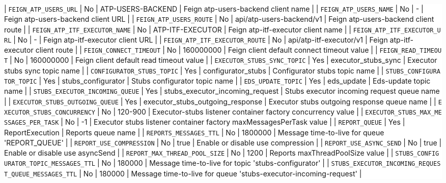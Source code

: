 | `FEIGN_ATP_USERS_URL`                                | No        | ATP-USERS-BACKEND                                                                                                | Feign atp-users-backend client name                                |
| `FEIGN_ATP_USERS_NAME`                               | No        | -                                                                                                                | Feign atp-users-backend client URL                                 |
| `FEIGN_ATP_USERS_ROUTE`                              | No        | api/atp-users-backend/v1                                                                                         | Feign atp-users-backend client route                               |
| `FEIGN_ATP_ITF_EXECUTOR_NAME`                        | No        | ATP-ITF-EXECUTOR                                                                                                 | Feign atp-itf-executor client name                                 |
| `FEIGN_ATP_ITF_EXECUTOR_URL`                         | No        | -                                                                                                                | Feign atp-itf-executor client URL                                  |
| `FEIGN_ATP_ITF_EXECUTOR_ROUTE`                       | No        | api/atp-itf-executor/v1                                                                                          | Feign atp-itf-executor client route                                |
| `FEIGN_CONNECT_TIMEOUT`                              | No        | 160000000                                                                                                        | Feign client default connect timeout value                         |
| `FEIGN_READ_TIMEOUT`                                 | No        | 160000000                                                                                                        | Feign client default read timeout value                            |
| `EXECUTOR_STUBS_SYNC_TOPIC`                          | Yes       | executor_stubs_sync                                                                                              | Executor stubs sync topic name                                     |
| `CONFIGURATOR_STUBS_TOPIC`                           | Yes       | configurator_stubs                                                                                               | Configurator stubs topic name                                      |
| `STUBS_CONFIGURATOR_TOPIC`                           | Yes       | stubs_configurator                                                                                               | Stubs configurator topic name                                      |
| `EDS_UPDATE_TOPIC`                                   | Yes       | eds_update                                                                                                       | Eds-update topic name                                              |
| `STUBS_EXECUTOR_INCOMING_QUEUE`                      | Yes       | stubs_executor_incoming_request                                                                                  | Stubs executor incoming request queue name                         |
| `EXECUTOR_STUBS_OUTGOING_QUEUE`                      | Yes       | executor_stubs_outgoing_response                                                                                 | Executor stubs outgoing response queue name                        |
| `EXECUTOR_STUBS_CONCURRENCY`                         | No        | 120-900                                                                                                          | Executor-stubs listener container factory concurrency value        |
| `EXECUTOR_STUBS_MAX_MESSAGES_PER_TASK`               | No        | -1                                                                                                               | Executor stubs listener container factory maxMessagesPerTask value |
| `REPORT_QUEUE`                                       | Yes       | ReportExecution                                                                                                  | Reports queue name                                                 |
| `REPORTS_MESSAGES_TTL`                               | No        | 1800000                                                                                                          | Message time-to-live for queue 'REPORT_QUEUE'                      |
| `REPORT_USE_COMPRESSION`                             | No        | true                                                                                                             | Enable or disable use compression                                  |
| `REPORT_USE_ASYNC_SEND`                              | No        | true                                                                                                             | Enable or disable use asyncSend                                    |
| `REPORT_MAX_THREAD_POOL_SIZE`                        | No        | 1200                                                                                                             | Reports maxThreadPoolSize value                                    |
| `STUBS_CONFIGURATOR_TOPIC_MESSAGES_TTL`              | No        | 180000                                                                                                           | Message time-to-live for topic 'stubs-configurator'                |
| `STUBS_EXECUTOR_INCOMING_REQUEST_QUEUE_MESSAGES_TTL` | No        | 180000                                                                                                           | Message time-to-live for queue 'stubs-executor-incoming-request'   |
